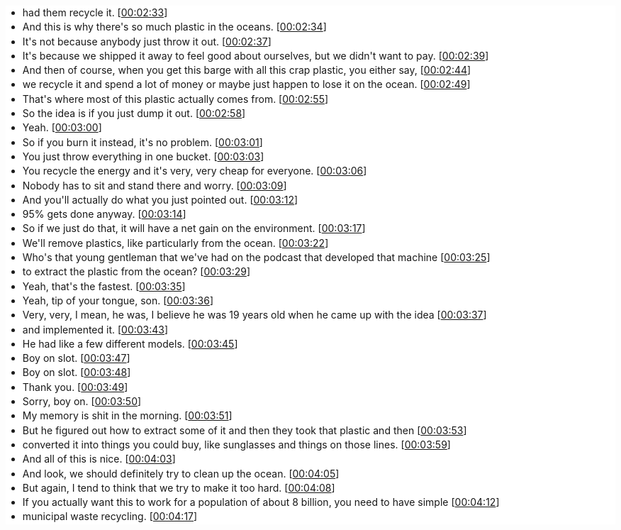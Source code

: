 *  had them recycle it. [[00:02:33](https://www.youtube.com/watch?v=I81A6sG7IUU&t=153.07999999999998s)]
*  And this is why there's so much plastic in the oceans. [[00:02:34](https://www.youtube.com/watch?v=I81A6sG7IUU&t=154.76s)]
*  It's not because anybody just throw it out. [[00:02:37](https://www.youtube.com/watch?v=I81A6sG7IUU&t=157.48s)]
*  It's because we shipped it away to feel good about ourselves, but we didn't want to pay. [[00:02:39](https://www.youtube.com/watch?v=I81A6sG7IUU&t=159.95999999999998s)]
*  And then of course, when you get this barge with all this crap plastic, you either say, [[00:02:44](https://www.youtube.com/watch?v=I81A6sG7IUU&t=164.79999999999998s)]
*  we recycle it and spend a lot of money or maybe just happen to lose it on the ocean. [[00:02:49](https://www.youtube.com/watch?v=I81A6sG7IUU&t=169.56s)]
*  That's where most of this plastic actually comes from. [[00:02:55](https://www.youtube.com/watch?v=I81A6sG7IUU&t=175.6s)]
*  So the idea is if you just dump it out. [[00:02:58](https://www.youtube.com/watch?v=I81A6sG7IUU&t=178.04s)]
*  Yeah. [[00:03:00](https://www.youtube.com/watch?v=I81A6sG7IUU&t=180.28s)]
*  So if you burn it instead, it's no problem. [[00:03:01](https://www.youtube.com/watch?v=I81A6sG7IUU&t=181.28s)]
*  You just throw everything in one bucket. [[00:03:03](https://www.youtube.com/watch?v=I81A6sG7IUU&t=183.7s)]
*  You recycle the energy and it's very, very cheap for everyone. [[00:03:06](https://www.youtube.com/watch?v=I81A6sG7IUU&t=186.08s)]
*  Nobody has to sit and stand there and worry. [[00:03:09](https://www.youtube.com/watch?v=I81A6sG7IUU&t=189.8s)]
*  And you'll actually do what you just pointed out. [[00:03:12](https://www.youtube.com/watch?v=I81A6sG7IUU&t=192.24s)]
*  95% gets done anyway. [[00:03:14](https://www.youtube.com/watch?v=I81A6sG7IUU&t=194.88s)]
*  So if we just do that, it will have a net gain on the environment. [[00:03:17](https://www.youtube.com/watch?v=I81A6sG7IUU&t=197.64s)]
*  We'll remove plastics, like particularly from the ocean. [[00:03:22](https://www.youtube.com/watch?v=I81A6sG7IUU&t=202.44s)]
*  Who's that young gentleman that we've had on the podcast that developed that machine [[00:03:25](https://www.youtube.com/watch?v=I81A6sG7IUU&t=205.6s)]
*  to extract the plastic from the ocean? [[00:03:29](https://www.youtube.com/watch?v=I81A6sG7IUU&t=209.07999999999998s)]
*  Yeah, that's the fastest. [[00:03:35](https://www.youtube.com/watch?v=I81A6sG7IUU&t=215.07999999999998s)]
*  Yeah, tip of your tongue, son. [[00:03:36](https://www.youtube.com/watch?v=I81A6sG7IUU&t=216.07999999999998s)]
*  Very, very, I mean, he was, I believe he was 19 years old when he came up with the idea [[00:03:37](https://www.youtube.com/watch?v=I81A6sG7IUU&t=217.07999999999998s)]
*  and implemented it. [[00:03:43](https://www.youtube.com/watch?v=I81A6sG7IUU&t=223.84s)]
*  He had like a few different models. [[00:03:45](https://www.youtube.com/watch?v=I81A6sG7IUU&t=225.2s)]
*  Boy on slot. [[00:03:47](https://www.youtube.com/watch?v=I81A6sG7IUU&t=227.88s)]
*  Boy on slot. [[00:03:48](https://www.youtube.com/watch?v=I81A6sG7IUU&t=228.88s)]
*  Thank you. [[00:03:49](https://www.youtube.com/watch?v=I81A6sG7IUU&t=229.88s)]
*  Sorry, boy on. [[00:03:50](https://www.youtube.com/watch?v=I81A6sG7IUU&t=230.88s)]
*  My memory is shit in the morning. [[00:03:51](https://www.youtube.com/watch?v=I81A6sG7IUU&t=231.88s)]
*  But he figured out how to extract some of it and then they took that plastic and then [[00:03:53](https://www.youtube.com/watch?v=I81A6sG7IUU&t=233.32s)]
*  converted it into things you could buy, like sunglasses and things on those lines. [[00:03:59](https://www.youtube.com/watch?v=I81A6sG7IUU&t=239.72s)]
*  And all of this is nice. [[00:04:03](https://www.youtube.com/watch?v=I81A6sG7IUU&t=243.95999999999998s)]
*  And look, we should definitely try to clean up the ocean. [[00:04:05](https://www.youtube.com/watch?v=I81A6sG7IUU&t=245.72s)]
*  But again, I tend to think that we try to make it too hard. [[00:04:08](https://www.youtube.com/watch?v=I81A6sG7IUU&t=248.12s)]
*  If you actually want this to work for a population of about 8 billion, you need to have simple [[00:04:12](https://www.youtube.com/watch?v=I81A6sG7IUU&t=252.48s)]
*  municipal waste recycling. [[00:04:17](https://www.youtube.com/watch?v=I81A6sG7IUU&t=257.76s)]